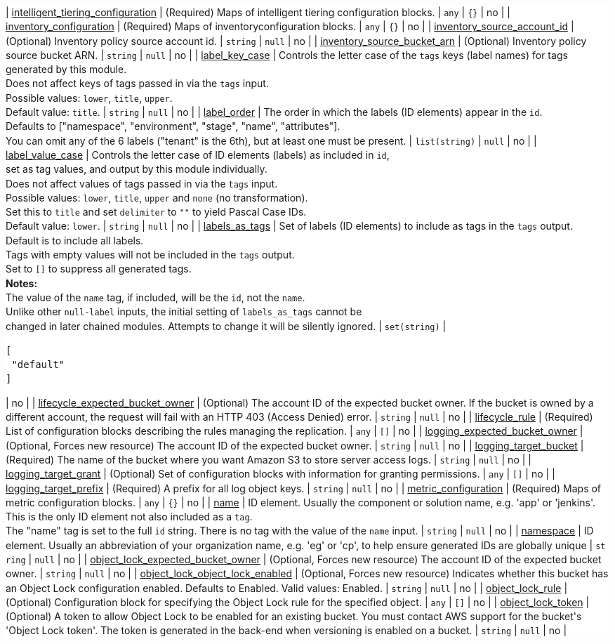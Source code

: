 | <a name="input_intelligent_tiering_configuration"></a> [intelligent\_tiering\_configuration](#input\_intelligent\_tiering\_configuration) | (Required) Maps of intelligent tiering configuration blocks. | `any` | `{}` | no |
| <a name="input_inventory_configuration"></a> [inventory\_configuration](#input\_inventory\_configuration) | (Required) Maps of inventoryconfiguration blocks. | `any` | `{}` | no |
| <a name="input_inventory_source_account_id"></a> [inventory\_source\_account\_id](#input\_inventory\_source\_account\_id) | (Optional) Inventory policy source account id. | `string` | `null` | no |
| <a name="input_inventory_source_bucket_arn"></a> [inventory\_source\_bucket\_arn](#input\_inventory\_source\_bucket\_arn) | (Optional) Inventory policy source bucket ARN. | `string` | `null` | no |
| <a name="input_label_key_case"></a> [label\_key\_case](#input\_label\_key\_case) | Controls the letter case of the `tags` keys (label names) for tags generated by this module.<br/>Does not affect keys of tags passed in via the `tags` input.<br/>Possible values: `lower`, `title`, `upper`.<br/>Default value: `title`. | `string` | `null` | no |
| <a name="input_label_order"></a> [label\_order](#input\_label\_order) | The order in which the labels (ID elements) appear in the `id`.<br/>Defaults to ["namespace", "environment", "stage", "name", "attributes"].<br/>You can omit any of the 6 labels ("tenant" is the 6th), but at least one must be present. | `list(string)` | `null` | no |
| <a name="input_label_value_case"></a> [label\_value\_case](#input\_label\_value\_case) | Controls the letter case of ID elements (labels) as included in `id`,<br/>set as tag values, and output by this module individually.<br/>Does not affect values of tags passed in via the `tags` input.<br/>Possible values: `lower`, `title`, `upper` and `none` (no transformation).<br/>Set this to `title` and set `delimiter` to `""` to yield Pascal Case IDs.<br/>Default value: `lower`. | `string` | `null` | no |
| <a name="input_labels_as_tags"></a> [labels\_as\_tags](#input\_labels\_as\_tags) | Set of labels (ID elements) to include as tags in the `tags` output.<br/>Default is to include all labels.<br/>Tags with empty values will not be included in the `tags` output.<br/>Set to `[]` to suppress all generated tags.<br/>**Notes:**<br/>  The value of the `name` tag, if included, will be the `id`, not the `name`.<br/>  Unlike other `null-label` inputs, the initial setting of `labels_as_tags` cannot be<br/>  changed in later chained modules. Attempts to change it will be silently ignored. | `set(string)` | <pre>[<br/>  "default"<br/>]</pre> | no |
| <a name="input_lifecycle_expected_bucket_owner"></a> [lifecycle\_expected\_bucket\_owner](#input\_lifecycle\_expected\_bucket\_owner) | (Optional) The account ID of the expected bucket owner. If the bucket is owned by a different account, the request will fail with an HTTP 403 (Access Denied) error. | `string` | `null` | no |
| <a name="input_lifecycle_rule"></a> [lifecycle\_rule](#input\_lifecycle\_rule) | (Required) List of configuration blocks describing the rules managing the replication. | `any` | `[]` | no |
| <a name="input_logging_expected_bucket_owner"></a> [logging\_expected\_bucket\_owner](#input\_logging\_expected\_bucket\_owner) | (Optional, Forces new resource) The account ID of the expected bucket owner. | `string` | `null` | no |
| <a name="input_logging_target_bucket"></a> [logging\_target\_bucket](#input\_logging\_target\_bucket) | (Required) The name of the bucket where you want Amazon S3 to store server access logs. | `string` | `null` | no |
| <a name="input_logging_target_grant"></a> [logging\_target\_grant](#input\_logging\_target\_grant) | (Optional) Set of configuration blocks with information for granting permissions. | `any` | `[]` | no |
| <a name="input_logging_target_prefix"></a> [logging\_target\_prefix](#input\_logging\_target\_prefix) | (Required) A prefix for all log object keys. | `string` | `null` | no |
| <a name="input_metric_configuration"></a> [metric\_configuration](#input\_metric\_configuration) | (Required) Maps of metric configuration blocks. | `any` | `{}` | no |
| <a name="input_name"></a> [name](#input\_name) | ID element. Usually the component or solution name, e.g. 'app' or 'jenkins'.<br/>This is the only ID element not also included as a `tag`.<br/>The "name" tag is set to the full `id` string. There is no tag with the value of the `name` input. | `string` | `null` | no |
| <a name="input_namespace"></a> [namespace](#input\_namespace) | ID element. Usually an abbreviation of your organization name, e.g. 'eg' or 'cp', to help ensure generated IDs are globally unique | `string` | `null` | no |
| <a name="input_object_lock_expected_bucket_owner"></a> [object\_lock\_expected\_bucket\_owner](#input\_object\_lock\_expected\_bucket\_owner) | (Optional, Forces new resource) The account ID of the expected bucket owner. | `string` | `null` | no |
| <a name="input_object_lock_object_lock_enabled"></a> [object\_lock\_object\_lock\_enabled](#input\_object\_lock\_object\_lock\_enabled) | (Optional, Forces new resource) Indicates whether this bucket has an Object Lock configuration enabled. Defaults to Enabled. Valid values: Enabled. | `string` | `null` | no |
| <a name="input_object_lock_rule"></a> [object\_lock\_rule](#input\_object\_lock\_rule) | (Optional) Configuration block for specifying the Object Lock rule for the specified object. | `any` | `[]` | no |
| <a name="input_object_lock_token"></a> [object\_lock\_token](#input\_object\_lock\_token) | (Optional) A token to allow Object Lock to be enabled for an existing bucket. You must contact AWS support for the bucket's 'Object Lock token'. The token is generated in the back-end when versioning is enabled on a bucket. | `string` | `null` | no |
